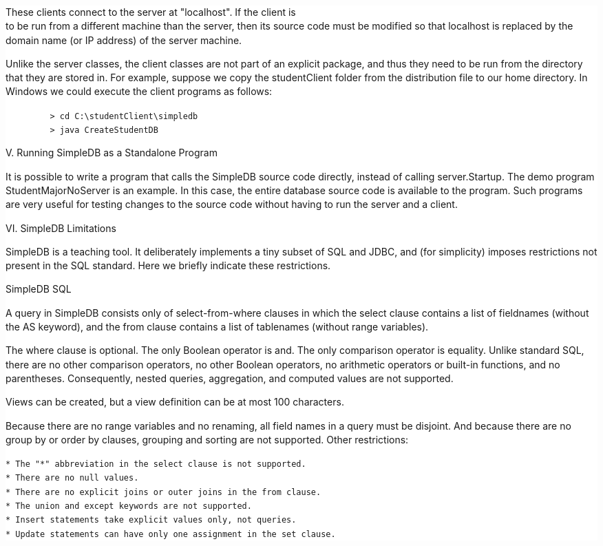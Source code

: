   These clients connect to the server at "localhost".  If the client is  
  to be run from a different machine than the server, then its source code 
  must be modified so that localhost is replaced by the domain name (or IP 
  address) of the server machine. 
  
  Unlike the server classes, the client classes are not part of an 
  explicit package, and thus they need to be run from the directory that
  they are stored in. For example, suppose we copy the studentClient 
  folder from the distribution file to our home directory.  In Windows
  we could execute the client programs as follows:

             > cd C:\studentClient\simpledb
             > java CreateStudentDB


V. Running SimpleDB as a Standalone Program

  It is possible to write a program that calls the SimpleDB source code 
  directly, instead of calling server.Startup. The demo program 
  StudentMajorNoServer is an example. In this case, the entire database 
  source code is available to the program. Such programs are very useful
  for testing changes to the source code without having to run the server 
  and a client.  


VI. SimpleDB Limitations

  SimpleDB is a teaching tool. It deliberately implements a tiny subset
  of SQL and JDBC, and (for simplicity) imposes restrictions not present
  in the SQL standard.  Here we briefly indicate these restrictions.


  SimpleDB SQL
  
  A query in SimpleDB consists only of select-from-where clauses in which
  the select clause contains a list of fieldnames (without the AS 
  keyword), and the from clause contains a list of tablenames (without
  range variables).
 
  The where clause is optional.  The only Boolean operator is and.  The
  only comparison operator is equality.  Unlike standard SQL, there are
  no other comparison operators, no other Boolean operators, no arithmetic
  operators or built-in functions, and no parentheses.  Consequently,
  nested queries, aggregation, and computed values are not supported.

  Views can be created, but a view definition can be at most 100 
  characters.
 
  Because there are no range variables and no renaming, all field names in
  a query must be disjoint.  And because there are no group by or order by
  clauses, grouping and sorting are not supported.  Other restrictions:

    * The "*" abbreviation in the select clause is not supported.
    * There are no null values.
    * There are no explicit joins or outer joins in the from clause.
    * The union and except keywords are not supported.
    * Insert statements take explicit values only, not queries.
    * Update statements can have only one assignment in the set clause.
